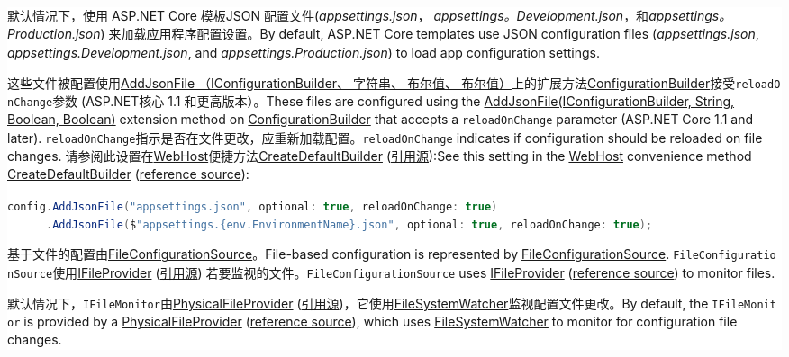 <span data-ttu-id="1c292-135">默认情况下，使用 ASP.NET Core 模板[JSON 配置文件](xref:fundamentals/configuration/index#json-configuration)(*appsettings.json*， *appsettings。Development.json*，和*appsettings。Production.json*) 来加载应用程序配置设置。</span><span class="sxs-lookup"><span data-stu-id="1c292-135">By default, ASP.NET Core templates use [JSON configuration files](xref:fundamentals/configuration/index#json-configuration) (*appsettings.json*, *appsettings.Development.json*, and *appsettings.Production.json*) to load app configuration settings.</span></span>

<span data-ttu-id="1c292-136">这些文件被配置使用[AddJsonFile （IConfigurationBuilder、 字符串、 布尔值、 布尔值）](/dotnet/api/microsoft.extensions.configuration.jsonconfigurationextensions.addjsonfile?view=aspnetcore-2.0#Microsoft_Extensions_Configuration_JsonConfigurationExtensions_AddJsonFile_Microsoft_Extensions_Configuration_IConfigurationBuilder_System_String_System_Boolean_System_Boolean_)上的扩展方法[ConfigurationBuilder](/dotnet/api/microsoft.extensions.configuration.configurationbuilder)接受`reloadOnChange`参数 (ASP.NET核心 1.1 和更高版本）。</span><span class="sxs-lookup"><span data-stu-id="1c292-136">These files are configured using the [AddJsonFile(IConfigurationBuilder, String, Boolean, Boolean)](/dotnet/api/microsoft.extensions.configuration.jsonconfigurationextensions.addjsonfile?view=aspnetcore-2.0#Microsoft_Extensions_Configuration_JsonConfigurationExtensions_AddJsonFile_Microsoft_Extensions_Configuration_IConfigurationBuilder_System_String_System_Boolean_System_Boolean_) extension method on [ConfigurationBuilder](/dotnet/api/microsoft.extensions.configuration.configurationbuilder) that accepts a `reloadOnChange` parameter (ASP.NET Core 1.1 and later).</span></span> <span data-ttu-id="1c292-137">`reloadOnChange`指示是否在文件更改，应重新加载配置。</span><span class="sxs-lookup"><span data-stu-id="1c292-137">`reloadOnChange` indicates if configuration should be reloaded on file changes.</span></span> <span data-ttu-id="1c292-138">请参阅此设置在[WebHost](/dotnet/api/microsoft.aspnetcore.webhost)便捷方法[CreateDefaultBuilder](/dotnet/api/microsoft.aspnetcore.webhost.createdefaultbuilder) ([引用源](https://github.com/aspnet/MetaPackages/blob/rel/2.0.3/src/Microsoft.AspNetCore/WebHost.cs#L152-L193)):</span><span class="sxs-lookup"><span data-stu-id="1c292-138">See this setting in the [WebHost](/dotnet/api/microsoft.aspnetcore.webhost) convenience method [CreateDefaultBuilder](/dotnet/api/microsoft.aspnetcore.webhost.createdefaultbuilder) ([reference source](https://github.com/aspnet/MetaPackages/blob/rel/2.0.3/src/Microsoft.AspNetCore/WebHost.cs#L152-L193)):</span></span>

```csharp
config.AddJsonFile("appsettings.json", optional: true, reloadOnChange: true)
      .AddJsonFile($"appsettings.{env.EnvironmentName}.json", optional: true, reloadOnChange: true);
```

<span data-ttu-id="1c292-139">基于文件的配置由[FileConfigurationSource](/dotnet/api/microsoft.extensions.configuration.fileconfigurationsource)。</span><span class="sxs-lookup"><span data-stu-id="1c292-139">File-based configuration is represented by [FileConfigurationSource](/dotnet/api/microsoft.extensions.configuration.fileconfigurationsource).</span></span> <span data-ttu-id="1c292-140">`FileConfigurationSource`使用[IFileProvider](/dotnet/api/microsoft.extensions.fileproviders.ifileprovider) ([引用源](https://github.com/aspnet/FileSystem/blob/patch/2.0.1/src/Microsoft.Extensions.FileProviders.Abstractions/IFileProvider.cs)) 若要监视的文件。</span><span class="sxs-lookup"><span data-stu-id="1c292-140">`FileConfigurationSource` uses [IFileProvider](/dotnet/api/microsoft.extensions.fileproviders.ifileprovider) ([reference source](https://github.com/aspnet/FileSystem/blob/patch/2.0.1/src/Microsoft.Extensions.FileProviders.Abstractions/IFileProvider.cs)) to monitor files.</span></span>

<span data-ttu-id="1c292-141">默认情况下，`IFileMonitor`由[PhysicalFileProvider](/dotnet/api/microsoft.extensions.fileproviders.physicalfileprovider) ([引用源](https://github.com/aspnet/Configuration/blob/patch/2.0.1/src/Microsoft.Extensions.Configuration.FileExtensions/FileConfigurationSource.cs#L82))，它使用[FileSystemWatcher](/dotnet/api/system.io.filesystemwatcher)监视配置文件更改。</span><span class="sxs-lookup"><span data-stu-id="1c292-141">By default, the `IFileMonitor` is provided by a [PhysicalFileProvider](/dotnet/api/microsoft.extensions.fileproviders.physicalfileprovider) ([reference source](https://github.com/aspnet/Configuration/blob/patch/2.0.1/src/Microsoft.Extensions.Configuration.FileExtensions/FileConfigurationSource.cs#L82)), which uses [FileSystemWatcher](/dotnet/api/system.io.filesystemwatcher) to monitor for configuration file changes.</span></span>
